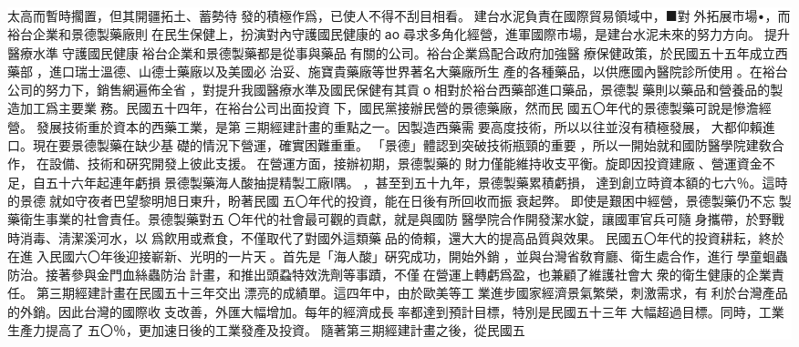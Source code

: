 太高而暫時擱置，但其開疆拓土、蓄勢待
發的積極作爲，已使人不得不刮目相看。
建台水泥負責在國際貿易領域中，■對
外拓展市場•，而裕台企業和景德製藥廠則
在民生保健上，扮演對內守護國民健康的
ao
尋求多角化經營，進軍國際市場，是建台水泥未來的努力方向。
提升醫療水準
守護國民健康
裕台企業和景德製藥都是從事與藥品
有關的公司。裕台企業爲配合政府加強醫
療保健政策，於民國五十五年成立西藥部
，進口瑞士溫德、山德士藥廠以及美國必
治妥、施寶貴藥廠等世界著名大藥廠所生
產的各種藥品，以供應國內醫院診所使用
。在裕台公司的努力下，銷售網遍佈全省
，對提升我國醫療水準及國民保健有其貢
o
相對於裕台西藥部進口藥品，景德製
藥則以藥品和營養品的製造加工爲主要業
務。民國五十四年，在裕台公司出面投資
下，國民黨接辦民營的景德藥廠，然而民
國五〇年代的景德製藥可說是慘澹經營。
發展技術重於資本的西藥工業，是第
三期經建計畫的重點之一。因製造西藥需
要高度技術，所以以往並沒有積極發展，
大都仰賴進口。現在要景德製藥在缺少基
礎的情況下營運，確實困難重重。
「景德」體認到突破技術瓶頸的重要
，所以一開始就和國防醫學院建敎合作，
在設備、技術和硏究開發上彼此支援。
在營運方面，接辦初期，景德製藥的
財力僅能維持收支平衡。旋即因投資建廠
、營運資金不足，自五十六年起連年虧損
景德製藥海人酸抽提精製工廠I隅。
，甚至到五十九年，景德製藥累積虧損，
達到創立時資本額的七六％。這時的景德
就如守夜者巴望黎明旭日東升，盼著民國
五〇年代的投資，能在日後有所回收而振
衰起弊。
即使是艱困中經營，景德製藥仍不忘
製藥衛生事業的社會責任。景德製藥對五
〇年代的社會最可觀的貢獻，就是與國防
醫學院合作開發潔水錠，讓國軍官兵可隨
身攜帶，於野戰時消毒、淸潔溪河水，以
爲飮用或煮食，不僅取代了對國外這類藥
品的倚賴，還大大的提高品質與效果。
民國五〇年代的投資耕耘，終於在進
入民國六〇年後迎接嶄新、光明的一片天
。首先是「海人酸」硏究成功，開始外銷
，並與台灣省敎育廳、衛生處合作，進行
學童蛔蟲防治。接著參與金門血絲蟲防治
計畫，和推出頭蝨特效洗劑等事蹟，不僅
在營運上轉虧爲盈，也兼顧了維護社會大
衆的衛生健康的企業責任。
第三期經建計畫在民國五十三年交出
漂亮的成績單。這四年中，由於歐美等工
業進步國家經濟景氣繁榮，刺激需求，有
利於台灣產品的外銷。因此台灣的國際收
支改善，外匯大幅增加。每年的經濟成長
率都達到預計目標，特別是民國五十三年
大幅超過目標。同時，工業生產力提高了
五〇％，更加速日後的工業發產及投資。
隨著第三期經建計畫之後，從民國五